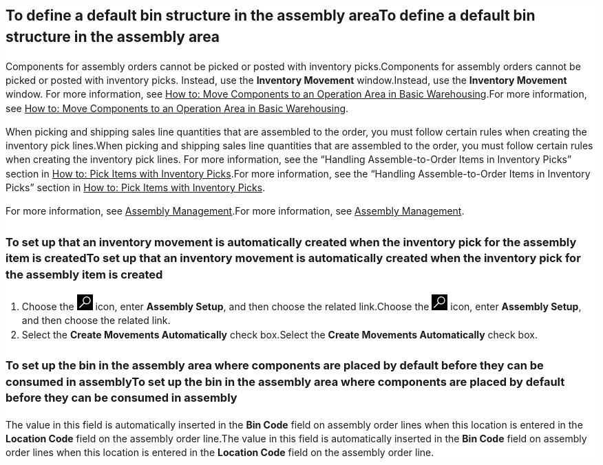 ## <a name="to-define-a-default-bin-structure-in-the-assembly-area"></a><span data-ttu-id="80a94-142">To define a default bin structure in the assembly area</span><span class="sxs-lookup"><span data-stu-id="80a94-142">To define a default bin structure in the assembly area</span></span>
<span data-ttu-id="80a94-143">Components for assembly orders cannot be picked or posted with inventory picks.</span><span class="sxs-lookup"><span data-stu-id="80a94-143">Components for assembly orders cannot be picked or posted with inventory picks.</span></span> <span data-ttu-id="80a94-144">Instead, use the **Inventory Movement** window.</span><span class="sxs-lookup"><span data-stu-id="80a94-144">Instead, use the **Inventory Movement** window.</span></span> <span data-ttu-id="80a94-145">For more information, see [How to: Move Components to an Operation Area in Basic Warehousing](warehouse-how-to-move-components-to-an-operation-area-in-basic-warehousing.md).</span><span class="sxs-lookup"><span data-stu-id="80a94-145">For more information, see [How to: Move Components to an Operation Area in Basic Warehousing](warehouse-how-to-move-components-to-an-operation-area-in-basic-warehousing.md).</span></span>

<span data-ttu-id="80a94-146">When picking and shipping sales line quantities that are assembled to the order, you must follow certain rules when creating the inventory pick lines.</span><span class="sxs-lookup"><span data-stu-id="80a94-146">When picking and shipping sales line quantities that are assembled to the order, you must follow certain rules when creating the inventory pick lines.</span></span> <span data-ttu-id="80a94-147">For more information, see the “Handling Assemble-to-Order Items in Inventory Picks” section in [How to: Pick Items with Inventory Picks](warehouse-how-to-pick-items-with-inventory-picks.md).</span><span class="sxs-lookup"><span data-stu-id="80a94-147">For more information, see the “Handling Assemble-to-Order Items in Inventory Picks” section in [How to: Pick Items with Inventory Picks](warehouse-how-to-pick-items-with-inventory-picks.md).</span></span>

<span data-ttu-id="80a94-148">For more information, see [Assembly Management](assembly-assemble-items.md).</span><span class="sxs-lookup"><span data-stu-id="80a94-148">For more information, see [Assembly Management](assembly-assemble-items.md).</span></span>

### <a name="to-set-up-that-an-inventory-movement-is-automatically-created-when-the-inventory-pick-for-the-assembly-item-is-created"></a><span data-ttu-id="80a94-149">To set up that an inventory movement is automatically created when the inventory pick for the assembly item is created</span><span class="sxs-lookup"><span data-stu-id="80a94-149">To set up that an inventory movement is automatically created when the inventory pick for the assembly item is created</span></span>
1. <span data-ttu-id="80a94-150">Choose the ![Search for Page or Report](media/ui-search/search_small.png "Search for Page or Report icon") icon, enter **Assembly Setup**, and then choose the related link.</span><span class="sxs-lookup"><span data-stu-id="80a94-150">Choose the ![Search for Page or Report](media/ui-search/search_small.png "Search for Page or Report icon") icon, enter **Assembly Setup**, and then choose the related link.</span></span>
2. <span data-ttu-id="80a94-151">Select the **Create Movements Automatically** check box.</span><span class="sxs-lookup"><span data-stu-id="80a94-151">Select the **Create Movements Automatically** check box.</span></span>

### <a name="to-set-up-the-bin-in-the-assembly-area-where-components-are-placed-by-default-before-they-can-be-consumed-in-assembly"></a><span data-ttu-id="80a94-152">To set up the bin in the assembly area where components are placed by default before they can be consumed in assembly</span><span class="sxs-lookup"><span data-stu-id="80a94-152">To set up the bin in the assembly area where components are placed by default before they can be consumed in assembly</span></span>
<span data-ttu-id="80a94-153">The value in this field is automatically inserted in the **Bin Code** field on assembly order lines when this location is entered in the **Location Code** field on the assembly order line.</span><span class="sxs-lookup"><span data-stu-id="80a94-153">The value in this field is automatically inserted in the **Bin Code** field on assembly order lines when this location is entered in the **Location Code** field on the assembly order line.</span></span>
